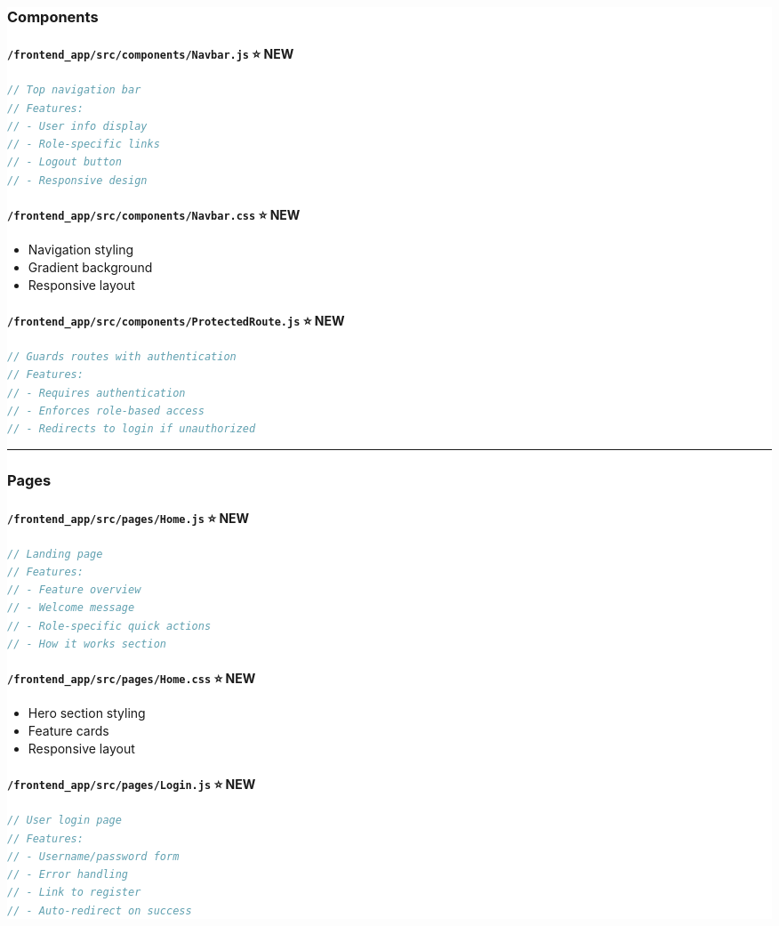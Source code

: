 
### Components

#### `/frontend_app/src/components/Navbar.js` ⭐ NEW
```javascript
// Top navigation bar
// Features:
// - User info display
// - Role-specific links
// - Logout button
// - Responsive design
```

#### `/frontend_app/src/components/Navbar.css` ⭐ NEW
- Navigation styling
- Gradient background
- Responsive layout

#### `/frontend_app/src/components/ProtectedRoute.js` ⭐ NEW
```javascript
// Guards routes with authentication
// Features:
// - Requires authentication
// - Enforces role-based access
// - Redirects to login if unauthorized
```

---

### Pages

#### `/frontend_app/src/pages/Home.js` ⭐ NEW
```javascript
// Landing page
// Features:
// - Feature overview
// - Welcome message
// - Role-specific quick actions
// - How it works section
```

#### `/frontend_app/src/pages/Home.css` ⭐ NEW
- Hero section styling
- Feature cards
- Responsive layout

#### `/frontend_app/src/pages/Login.js` ⭐ NEW
```javascript
// User login page
// Features:
// - Username/password form
// - Error handling
// - Link to register
// - Auto-redirect on success
```
